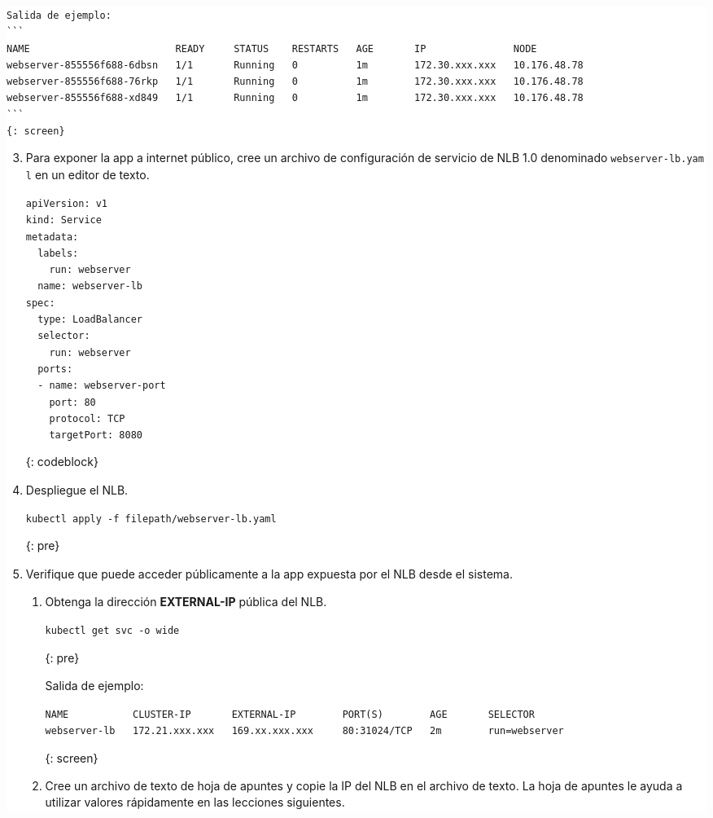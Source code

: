     Salida de ejemplo:
    ```
    NAME                         READY     STATUS    RESTARTS   AGE       IP               NODE
    webserver-855556f688-6dbsn   1/1       Running   0          1m        172.30.xxx.xxx   10.176.48.78
    webserver-855556f688-76rkp   1/1       Running   0          1m        172.30.xxx.xxx   10.176.48.78
    webserver-855556f688-xd849   1/1       Running   0          1m        172.30.xxx.xxx   10.176.48.78
    ```
    {: screen}

3. Para exponer la app a internet público, cree un archivo de configuración de servicio de NLB 1.0 denominado `webserver-lb.yaml` en un editor de texto.
    ```
    apiVersion: v1
    kind: Service
    metadata:
      labels:
        run: webserver
      name: webserver-lb
    spec:
      type: LoadBalancer
      selector:
        run: webserver
      ports:
      - name: webserver-port
        port: 80
        protocol: TCP
        targetPort: 8080
    ```
    {: codeblock}

4. Despliegue el NLB.
    ```
    kubectl apply -f filepath/webserver-lb.yaml
    ```
    {: pre}

5. Verifique que puede acceder públicamente a la app expuesta por el NLB desde el sistema.

    1. Obtenga la dirección **EXTERNAL-IP** pública del NLB.
        ```
        kubectl get svc -o wide
        ```
        {: pre}

        Salida de ejemplo:
        ```
        NAME           CLUSTER-IP       EXTERNAL-IP        PORT(S)        AGE       SELECTOR
        webserver-lb   172.21.xxx.xxx   169.xx.xxx.xxx     80:31024/TCP   2m        run=webserver
        ```
        {: screen}

    2. Cree un archivo de texto de hoja de apuntes y copie la IP del NLB en el archivo de texto. La hoja de apuntes le ayuda a utilizar valores rápidamente en las lecciones siguientes.
